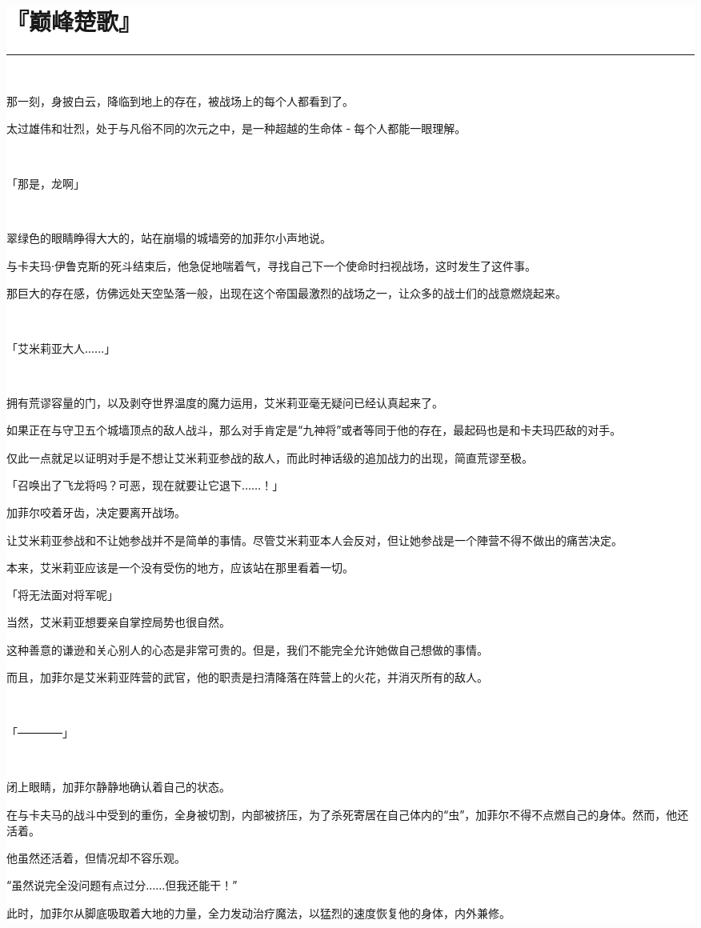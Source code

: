 # 『巅峰楚歌』

------

　

那一刻，身披白云，降临到地上的存在，被战场上的每个人都看到了。

太过雄伟和壮烈，处于与凡俗不同的次元之中，是一种超越的生命体 - 每个人都能一眼理解。

　

「那是，龙啊」

　

翠绿色的眼睛睁得大大的，站在崩塌的城墙旁的加菲尔小声地说。

与卡夫玛·伊鲁克斯的死斗结束后，他急促地喘着气，寻找自己下一个使命时扫视战场，这时发生了这件事。

那巨大的存在感，仿佛远处天空坠落一般，出现在这个帝国最激烈的战场之一，让众多的战士们的战意燃烧起来。

　

「艾米莉亚大人......」

　

拥有荒谬容量的门，以及剥夺世界温度的魔力运用，艾米莉亚毫无疑问已经认真起来了。

如果正在与守卫五个城墙顶点的敌人战斗，那么对手肯定是“九神将”或者等同于他的存在，最起码也是和卡夫玛匹敌的对手。

仅此一点就足以证明对手是不想让艾米莉亚参战的敌人，而此时神话级的追加战力的出现，简直荒谬至极。

「召唤出了飞龙将吗？可恶，现在就要让它退下……！」

加菲尔咬着牙齿，决定要离开战场。

让艾米莉亚参战和不让她参战并不是简单的事情。尽管艾米莉亚本人会反对，但让她参战是一个陣营不得不做出的痛苦决定。

本来，艾米莉亚应该是一个没有受伤的地方，应该站在那里看着一切。

「将无法面对将军呢」

当然，艾米莉亚想要亲自掌控局势也很自然。



这种善意的谦逊和关心别人的心态是非常可贵的。但是，我们不能完全允许她做自己想做的事情。

而且，加菲尔是艾米莉亚阵营的武官，他的职责是扫清降落在阵营上的火花，并消灭所有的敌人。

　

「――――」

　

闭上眼睛，加菲尔静静地确认着自己的状态。

在与卡夫马的战斗中受到的重伤，全身被切割，内部被挤压，为了杀死寄居在自己体内的“虫”，加菲尔不得不点燃自己的身体。然而，他还活着。

他虽然还活着，但情况却不容乐观。

“虽然说完全没问题有点过分……但我还能干！”

此时，加菲尔从脚底吸取着大地的力量，全力发动治疗魔法，以猛烈的速度恢复他的身体，内外兼修。
